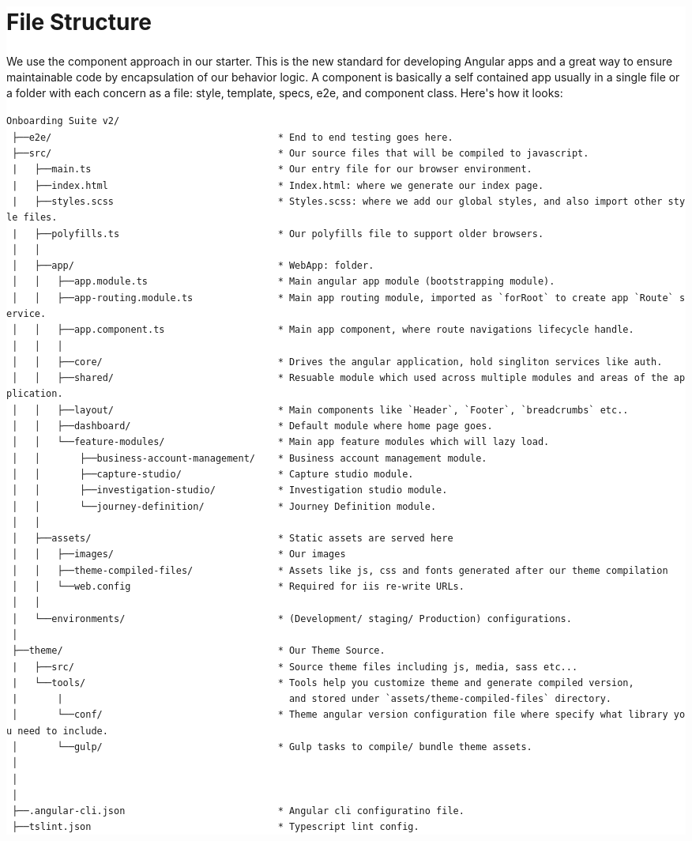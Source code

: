 

# File Structure #

We use the component approach in our starter. This is the new standard for developing Angular apps and a great way to ensure maintainable code by encapsulation of our behavior logic. A component is basically a self contained app usually in a single file or a folder with each concern as a file: style, template, specs, e2e, and component class. Here's how it looks:
```
Onboarding Suite v2/
 ├──e2e/                                        * End to end testing goes here.
 ├──src/                                        * Our source files that will be compiled to javascript.
 |   ├──main.ts                                 * Our entry file for our browser environment.
 |   ├──index.html                              * Index.html: where we generate our index page.
 |   ├──styles.scss                             * Styles.scss: where we add our global styles, and also import other style files.
 |   ├──polyfills.ts                            * Our polyfills file to support older browsers.
 │   │
 │   ├──app/                                    * WebApp: folder.
 │   │   ├──app.module.ts                       * Main angular app module (bootstrapping module).
 │   │   ├──app-routing.module.ts               * Main app routing module, imported as `forRoot` to create app `Route` service.
 │   │   ├──app.component.ts                    * Main app component, where route navigations lifecycle handle.
 │   │   │
 │   │   ├──core/                               * Drives the angular application, hold singliton services like auth.
 │   │   ├──shared/                             * Resuable module which used across multiple modules and areas of the application.
 │   │   ├──layout/                             * Main components like `Header`, `Footer`, `breadcrumbs` etc.. 
 │   │   ├──dashboard/                          * Default module where home page goes.
 │   │   └──feature-modules/                    * Main app feature modules which will lazy load.
 │   │       ├──business-account-management/    * Business account management module. 
 │   │       ├──capture-studio/                 * Capture studio module. 
 │   │       ├──investigation-studio/           * Investigation studio module. 
 │   │       └──journey-definition/             * Journey Definition module.    
 │   │
 │   ├──assets/                                 * Static assets are served here
 │   │   ├──images/                             * Our images 
 │   │   ├──theme-compiled-files/               * Assets like js, css and fonts generated after our theme compilation 
 │   │   └──web.config                          * Required for iis re-write URLs.
 │   │
 │   └──environments/                           * (Development/ staging/ Production) configurations.
 │ 
 ├──theme/                                      * Our Theme Source.
 |   ├──src/                                    * Source theme files including js, media, sass etc...
 |   └──tools/                                  * Tools help you customize theme and generate compiled version,
 |       |                                        and stored under `assets/theme-compiled-files` directory.
 │       └──conf/                               * Theme angular version configuration file where specify what library you need to include.
 │       └──gulp/                               * Gulp tasks to compile/ bundle theme assets.   
 │
 │
 │
 ├──.angular-cli.json                           * Angular cli configuratino file.
 ├──tslint.json                                 * Typescript lint config.
```